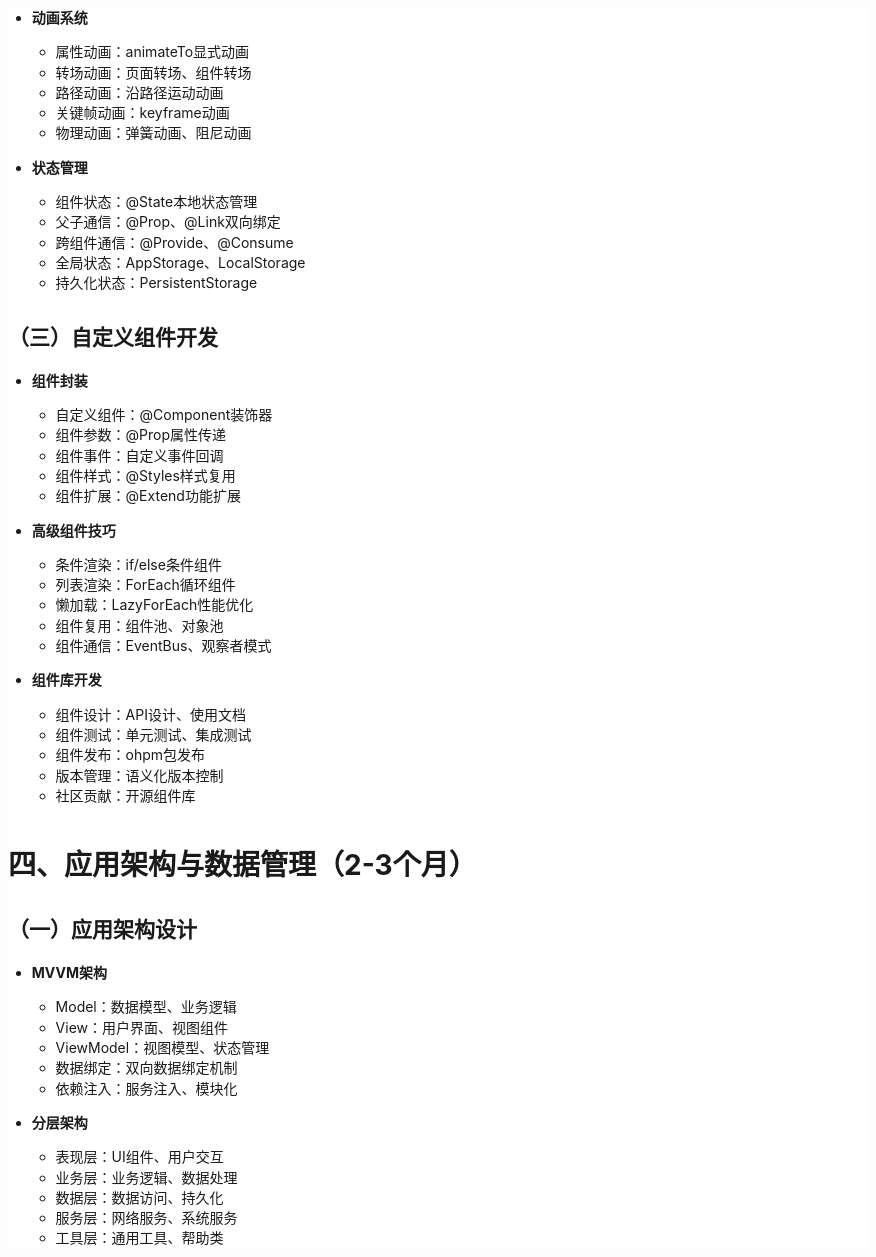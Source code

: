- **动画系统**
  - 属性动画：animateTo显式动画
  - 转场动画：页面转场、组件转场
  - 路径动画：沿路径运动动画
  - 关键帧动画：keyframe动画
  - 物理动画：弹簧动画、阻尼动画

- **状态管理**
  - 组件状态：@State本地状态管理
  - 父子通信：@Prop、@Link双向绑定
  - 跨组件通信：@Provide、@Consume
  - 全局状态：AppStorage、LocalStorage
  - 持久化状态：PersistentStorage

## （三）自定义组件开发
- **组件封装**
  - 自定义组件：@Component装饰器
  - 组件参数：@Prop属性传递
  - 组件事件：自定义事件回调
  - 组件样式：@Styles样式复用
  - 组件扩展：@Extend功能扩展

- **高级组件技巧**
  - 条件渲染：if/else条件组件
  - 列表渲染：ForEach循环组件
  - 懒加载：LazyForEach性能优化
  - 组件复用：组件池、对象池
  - 组件通信：EventBus、观察者模式

- **组件库开发**
  - 组件设计：API设计、使用文档
  - 组件测试：单元测试、集成测试
  - 组件发布：ohpm包发布
  - 版本管理：语义化版本控制
  - 社区贡献：开源组件库

# 四、应用架构与数据管理（2-3个月）

## （一）应用架构设计
- **MVVM架构**
  - Model：数据模型、业务逻辑
  - View：用户界面、视图组件
  - ViewModel：视图模型、状态管理
  - 数据绑定：双向数据绑定机制
  - 依赖注入：服务注入、模块化

- **分层架构**
  - 表现层：UI组件、用户交互
  - 业务层：业务逻辑、数据处理
  - 数据层：数据访问、持久化
  - 服务层：网络服务、系统服务
  - 工具层：通用工具、帮助类
